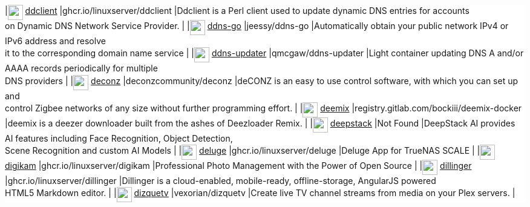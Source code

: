 |<img src="https://truecharts.org/img/chart-icons/ddclient.png" align="top" width="25" height="25" /> [ddclient](https://github.com/truecharts/apps/tree/master/charts/stable/ddclient)                                                      |ghcr.io/linuxserver/ddclient                |Ddclient is a Perl client used to update dynamic DNS entries for accounts<br />on Dynamic DNS Network Service Provider.                                                                                                                                                 |
|<img src="https://truecharts.org/img/chart-icons/ddns-go.png" align="top" width="25" height="25" /> [ddns-go](https://github.com/truecharts/apps/tree/master/charts/stable/ddns-go)                                                         |jeessy/ddns-go                              |Automatically obtain your public network IPv4 or IPv6 address and resolve<br />it to the corresponding domain name service                                                                                                                                              |
|<img src="https://truecharts.org/img/chart-icons/ddns-updater.png" align="top" width="25" height="25" /> [ddns-updater](https://github.com/truecharts/apps/tree/master/charts/stable/ddns-updater)                                          |qmcgaw/ddns-updater                         |Light container updating DNS A and/or AAAA records periodically for multiple<br />DNS providers                                                                                                                                                                         |
|<img src="https://truecharts.org/img/chart-icons/deconz.png" align="top" width="25" height="25" /> [deconz](https://github.com/truecharts/apps/tree/master/charts/stable/deconz)                                                            |deconzcommunity/deconz                      |deCONZ is an easy to use control software, with which you can set up and<br />control Zigbee networks of any size without further programming effort.                                                                                                                   |
|<img src="https://truecharts.org/img/chart-icons/deemix.png" align="top" width="25" height="25" /> [deemix](https://github.com/truecharts/apps/tree/master/charts/stable/deemix)                                                            |registry.gitlab.com/bockiii/deemix-docker   |deemix is a deezer downloader built from the ashes of Deezloader Remix.                                                                                                                                                                                                 |
|<img src="https://truecharts.org/img/chart-icons/deepstack.png" align="top" width="25" height="25" /> [deepstack](https://github.com/truecharts/apps/tree/master/charts/stable/deepstack)                                                   |Not Found                                   |DeepStack AI provides AI features including Face Recognition, Object Detection,<br />Scene Recognition and custom AI Models                                                                                                                                             |
|<img src="https://truecharts.org/img/chart-icons/deluge.png" align="top" width="25" height="25" /> [deluge](https://github.com/truecharts/apps/tree/master/charts/stable/deluge)                                                            |ghcr.io/linuxserver/deluge                  |Deluge App for TrueNAS SCALE                                                                                                                                                                                                                                            |
|<img src="https://truecharts.org/img/chart-icons/digikam.png" align="top" width="25" height="25" /> [digikam](https://github.com/truecharts/apps/tree/master/charts/stable/digikam)                                                         |ghcr.io/linuxserver/digikam                 |Professional Photo Management with the Power of Open Source                                                                                                                                                                                                             |
|<img src="https://truecharts.org/img/chart-icons/dillinger.png" align="top" width="25" height="25" /> [dillinger](https://github.com/truecharts/apps/tree/master/charts/stable/dillinger)                                                   |ghcr.io/linuxserver/dillinger               |Dillinger is a cloud-enabled, mobile-ready, offline-storage, AngularJS powered<br />HTML5 Markdown editor.                                                                                                                                                              |
|<img src="https://truecharts.org/img/chart-icons/dizquetv.png" align="top" width="25" height="25" /> [dizquetv](https://github.com/truecharts/apps/tree/master/charts/stable/dizquetv)                                                      |vexorian/dizquetv                           |Create live TV channel streams from media on your Plex servers.                                                                                                                                                                                                         |